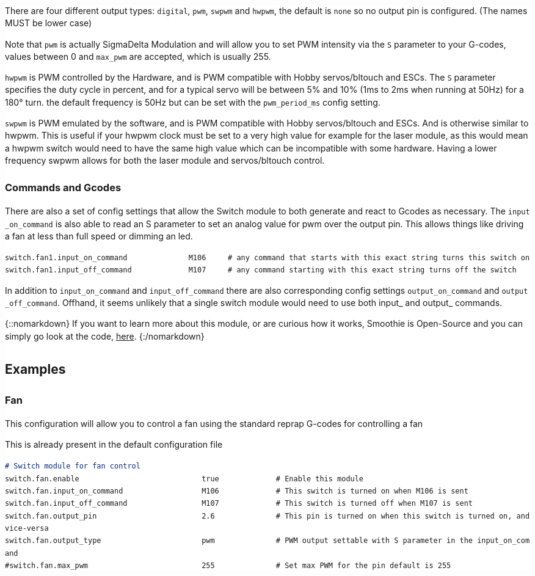 There are four different output types: `digital`, `pwm`, `swpwm` and `hwpwm`, the default is `none` so no output pin is configured.
(The names MUST be lower case)

Note that `pwm` is actually SigmaDelta Modulation and will allow you to set PWM intensity via the `S` parameter to your G-codes, values between 0 and `max_pwm` are accepted, which is usually 255.

`hwpwm` is PWM controlled by the Hardware, and is PWM compatible with Hobby servos/bltouch and ESCs. The `S` parameter specifies the duty cycle in percent, and for a typical servo will be between 5% and 10% (1ms to 2ms when running at 50Hz) for a 180° turn. the default frequency is 50Hz but can be set with the `pwm_period_ms` config setting.

`swpwm` is PWM emulated by the software, and is PWM compatible with Hobby servos/bltouch and ESCs. And is otherwise similar to hwpwm. This is useful if your hwpwm clock must be set to a very high value for example for the laser module, as this would mean a hwpwm switch would need to have the same high value which can be incompatible with some hardware. Having a lower frequency swpwm allows for both the laser module and servos/bltouch control.

### Commands and Gcodes

There are also a set of config settings that allow the Switch module to both generate and react to Gcodes as necessary. The `input_on_command` is also able to read an S parameter to set an analog value for pwm over the output pin. This allows things like driving a fan at less than full speed or dimming an led.

```markdown
switch.fan1.input_on_command              M106     # any command that starts with this exact string turns this switch on
switch.fan1.input_off_command             M107     # any command starting with this exact string turns off the switch
```

In addition to `input_on_command` and `input_off_command` there are also corresponding config settings `output_on_command` and `output_off_command`. Offhand, it seems unlikely that a single switch module would need to use both input_ and output_ commands.

{::nomarkdown}
<sl-alert variant="neutral" open>
  <sl-icon slot="icon" name="info-circle"></sl-icon>
  If you want to learn more about this module, or are curious how it works, Smoothie is Open-Source and you can simply go look at the code, <a href="https://github.com/Smoothieware/Smoothieware/blob/edge/src/modules/tools/switch/Switch.cpp">here</a>.
</sl-alert>
{:/nomarkdown}

## Examples

### Fan

This configuration will allow you to control a fan using the standard reprap G-codes for controlling a fan

This is already present in the default configuration file

```markdown
# Switch module for fan control
switch.fan.enable                            true             # Enable this module
switch.fan.input_on_command                  M106             # This switch is turned on when M106 is sent
switch.fan.input_off_command                 M107             # This switch is turned off when M107 is sent
switch.fan.output_pin                        2.6              # This pin is turned on when this switch is turned on, and vice-versa
switch.fan.output_type                       pwm              # PWM output settable with S parameter in the input_on_comand
#switch.fan.max_pwm                          255              # Set max PWM for the pin default is 255
```